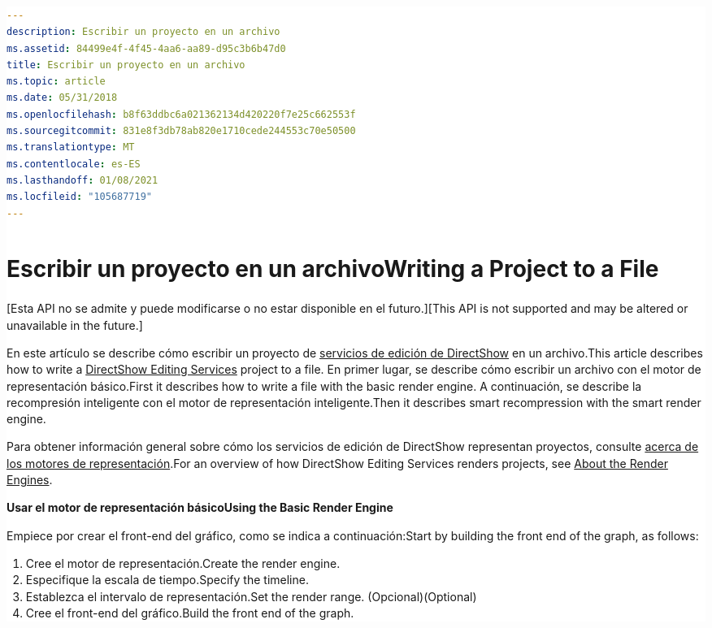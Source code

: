 ```yaml
---
description: Escribir un proyecto en un archivo
ms.assetid: 84499e4f-4f45-4aa6-aa89-d95c3b6b47d0
title: Escribir un proyecto en un archivo
ms.topic: article
ms.date: 05/31/2018
ms.openlocfilehash: b8f63ddbc6a021362134d420220f7e25c662553f
ms.sourcegitcommit: 831e8f3db78ab820e1710cede244553c70e50500
ms.translationtype: MT
ms.contentlocale: es-ES
ms.lasthandoff: 01/08/2021
ms.locfileid: "105687719"
---
```

# <a name="writing-a-project-to-a-file"></a><span data-ttu-id="ffee6-103">Escribir un proyecto en un archivo</span><span class="sxs-lookup"><span data-stu-id="ffee6-103">Writing a Project to a File</span></span>

<span data-ttu-id="ffee6-104">\[Esta API no se admite y puede modificarse o no estar disponible en el futuro.\]</span><span class="sxs-lookup"><span data-stu-id="ffee6-104">\[This API is not supported and may be altered or unavailable in the future.\]</span></span>

<span data-ttu-id="ffee6-105">En este artículo se describe cómo escribir un proyecto de [servicios de edición de DirectShow](directshow-editing-services.md) en un archivo.</span><span class="sxs-lookup"><span data-stu-id="ffee6-105">This article describes how to write a [DirectShow Editing Services](directshow-editing-services.md) project to a file.</span></span> <span data-ttu-id="ffee6-106">En primer lugar, se describe cómo escribir un archivo con el motor de representación básico.</span><span class="sxs-lookup"><span data-stu-id="ffee6-106">First it describes how to write a file with the basic render engine.</span></span> <span data-ttu-id="ffee6-107">A continuación, se describe la recompresión inteligente con el motor de representación inteligente.</span><span class="sxs-lookup"><span data-stu-id="ffee6-107">Then it describes smart recompression with the smart render engine.</span></span>

<span data-ttu-id="ffee6-108">Para obtener información general sobre cómo los servicios de edición de DirectShow representan proyectos, consulte [acerca de los motores de representación](about-the-render-engines.md).</span><span class="sxs-lookup"><span data-stu-id="ffee6-108">For an overview of how DirectShow Editing Services renders projects, see [About the Render Engines](about-the-render-engines.md).</span></span>

<span data-ttu-id="ffee6-109">**Usar el motor de representación básico**</span><span class="sxs-lookup"><span data-stu-id="ffee6-109">**Using the Basic Render Engine**</span></span>

<span data-ttu-id="ffee6-110">Empiece por crear el front-end del gráfico, como se indica a continuación:</span><span class="sxs-lookup"><span data-stu-id="ffee6-110">Start by building the front end of the graph, as follows:</span></span>

1.  <span data-ttu-id="ffee6-111">Cree el motor de representación.</span><span class="sxs-lookup"><span data-stu-id="ffee6-111">Create the render engine.</span></span>
2.  <span data-ttu-id="ffee6-112">Especifique la escala de tiempo.</span><span class="sxs-lookup"><span data-stu-id="ffee6-112">Specify the timeline.</span></span>
3.  <span data-ttu-id="ffee6-113">Establezca el intervalo de representación.</span><span class="sxs-lookup"><span data-stu-id="ffee6-113">Set the render range.</span></span> <span data-ttu-id="ffee6-114">(Opcional)</span><span class="sxs-lookup"><span data-stu-id="ffee6-114">(Optional)</span></span>
4.  <span data-ttu-id="ffee6-115">Cree el front-end del gráfico.</span><span class="sxs-lookup"><span data-stu-id="ffee6-115">Build the front end of the graph.</span></span>
